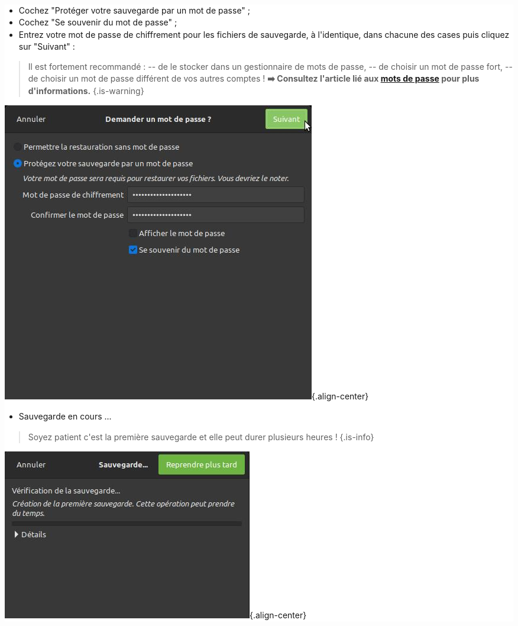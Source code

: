 - Cochez "Protéger votre sauvegarde par un mot de passe" ;
- Cochez "Se souvenir du mot de passe" ;
- Entrez votre mot de passe de chiffrement pour les fichiers de sauvegarde, à l'identique, dans chacune des cases puis cliquez sur "Suivant" :

> Il est fortement recommandé :
> -- de le stocker dans un gestionnaire de mots de passe,
> -- de choisir un mot de passe fort,
> -- de choisir un mot de passe différent de vos autres comptes !
> **:arrow_right: Consultez l'article lié aux [mots de passe](/debutant/gestionnaire-mots-passe) pour plus d'informations.**
{.is-warning}

![](/images/dejadup-backup-04.jpg){.align-center}

- Sauvegarde en cours ...

> Soyez patient c'est la première sauvegarde et elle peut durer plusieurs heures !
{.is-info}


![](/images/dejadup-backup-05.jpg){.align-center}
